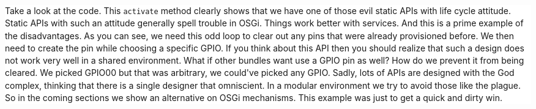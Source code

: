 Take a look at the code. This `activate` method clearly shows that we have one of those evil static APIs with life cycle attitude. Static APIs with such an attitude generally spell trouble in OSGi. Things work better with services. And this is a prime example of the disadvantages. As you can see, we need this odd loop to clear out any pins that were already provisioned before. We then need to create the pin while choosing a specific GPIO. If you think about this API then you should realize that such a design does not work very well in a shared environment. What if other bundles want use a GPIO pin as well? How do we prevent it from being cleared. We picked GPIO00 but that was arbitrary, we could've picked any GPIO. Sadly, lots of APIs are designed with the God complex, thinking that there is a single designer that omniscient. In a modular environment we try to avoid those like the plague. So in the coming sections we show an alternative on OSGi mechanisms. This example was just to get a quick and dirty win.


[pi4j]: http://pi4j.com/
[wiringpi]: http://wiringpi.com/
[fritzing]: http://fritzing.org/home/
[breadboard]: http://tangentsoft.net/elec/breadboard.html
[gpiospec]: http://www.mosaic-industries.com/embedded-systems/microcontroller-projects/raspberry-pi/gpio-pin-electrical-specifications
